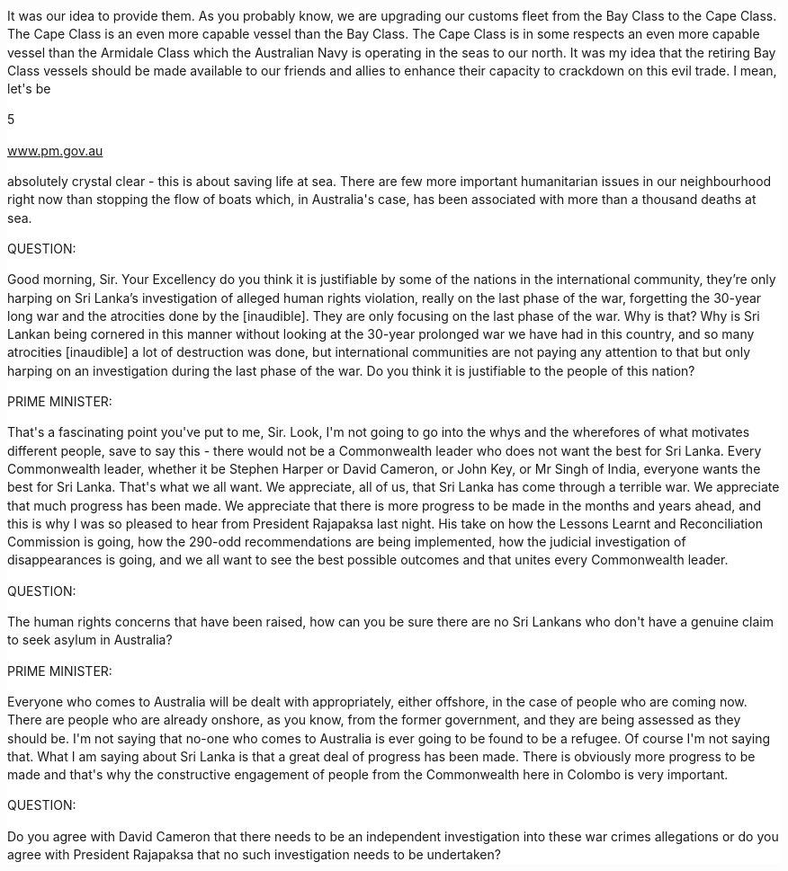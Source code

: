  It was our idea to provide them. As you probably know, we are upgrading our customs fleet from the Bay  Class to the Cape Class. The Cape Class is an even more capable vessel than the Bay Class. The Cape Class  is in some respects an even more capable vessel than the Armidale Class which the Australian Navy is  operating in the seas to our north. It was my idea that the retiring Bay Class vessels should be made  available to our friends and allies to enhance their capacity to crackdown on this evil trade. I mean, let's be 

 5 

 www.pm.gov.au 

 absolutely crystal clear - this is about saving life at sea. There are few more important humanitarian issues in  our neighbourhood right now than stopping the flow of boats which, in Australia's case, has been associated  with more than a thousand deaths at sea.    

 QUESTION:   

 Good morning, Sir. Your Excellency do you think it is justifiable by some of the nations in the international  community, they’re only harping on Sri Lanka’s investigation of alleged human rights violation, really on  the last phase of the war, forgetting the 30-year long war and the atrocities done by the [inaudible]. They are  only focusing on the last phase of the war. Why is that? Why is Sri Lankan being cornered in this manner  without looking at the 30-year prolonged war we have had in this country, and so many atrocities [inaudible]  a lot of destruction was done, but international communities are not paying any attention to that but only  harping on an investigation during the last phase of the war. Do you think it is justifiable to the people of  this nation?    

 PRIME MINISTER:   

 That's a fascinating point you've put to me, Sir. Look, I'm not going to go into the whys and the wherefores  of what motivates different people, save to say this - there would not be a Commonwealth leader who does  not want the best for Sri Lanka. Every Commonwealth leader, whether it be Stephen Harper or David  Cameron, or John Key, or Mr Singh of India, everyone wants the best for Sri Lanka. That's what we all  want. We appreciate, all of us, that Sri Lanka has come through a terrible war. We appreciate that much  progress has been made. We appreciate that there is more progress to be made in the months and years  ahead, and this is why I was so pleased to hear from President Rajapaksa last night. His take on how the  Lessons Learnt and Reconciliation Commission is going, how the 290-odd recommendations are being  implemented, how the judicial investigation of disappearances is going, and we all want to see the best  possible outcomes and that unites every Commonwealth leader.    

 QUESTION:   

 The human rights concerns that have been raised, how can you be sure there are no Sri Lankans who don't  have a genuine claim to seek asylum in Australia?   

 PRIME MINISTER:   

 Everyone who comes to Australia will be dealt with appropriately, either offshore, in the case of people who  are coming now. There are people who are already onshore, as you know, from the former government, and  they are being assessed as they should be. I'm not saying that no-one who comes to Australia is ever going to  be found to be a refugee. Of course I'm not saying that. What I am saying about Sri Lanka is that a great deal  of progress has been made. There is obviously more progress to be made and that's why the constructive  engagement of people from the Commonwealth here in Colombo is very important.    

 QUESTION:    

 Do you agree with David Cameron that there needs to be an independent investigation into these war crimes  allegations or do you agree with President Rajapaksa that no such investigation needs to be undertaken?   
